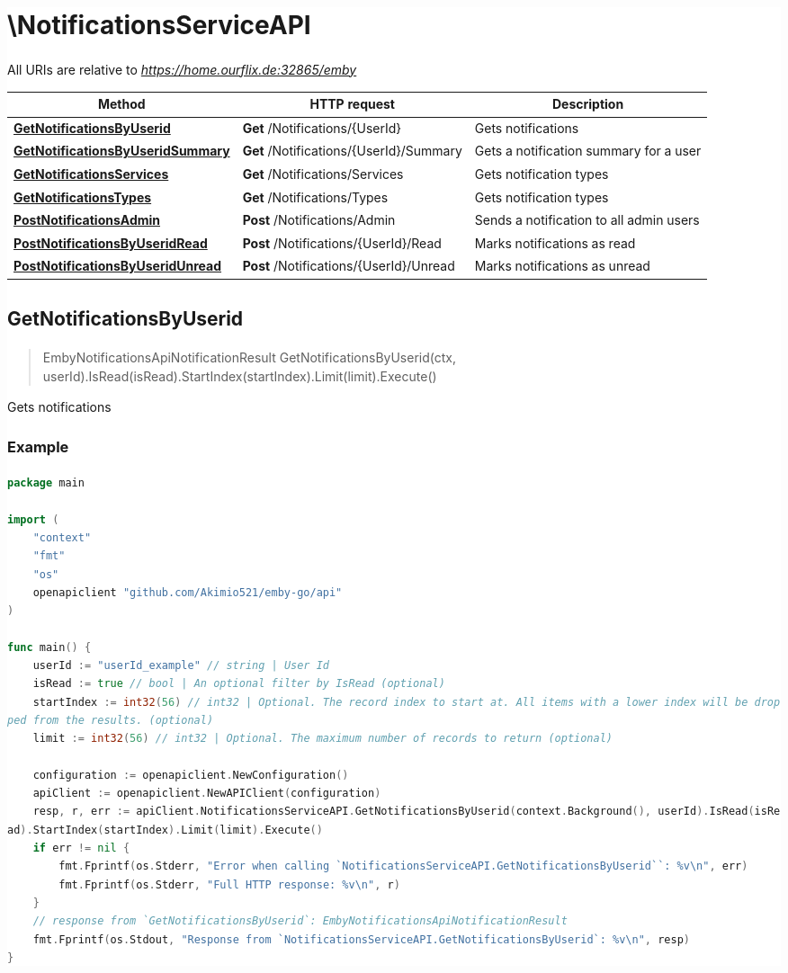 # \NotificationsServiceAPI

All URIs are relative to *https://home.ourflix.de:32865/emby*

Method | HTTP request | Description
------------- | ------------- | -------------
[**GetNotificationsByUserid**](NotificationsServiceAPI.md#GetNotificationsByUserid) | **Get** /Notifications/{UserId} | Gets notifications
[**GetNotificationsByUseridSummary**](NotificationsServiceAPI.md#GetNotificationsByUseridSummary) | **Get** /Notifications/{UserId}/Summary | Gets a notification summary for a user
[**GetNotificationsServices**](NotificationsServiceAPI.md#GetNotificationsServices) | **Get** /Notifications/Services | Gets notification types
[**GetNotificationsTypes**](NotificationsServiceAPI.md#GetNotificationsTypes) | **Get** /Notifications/Types | Gets notification types
[**PostNotificationsAdmin**](NotificationsServiceAPI.md#PostNotificationsAdmin) | **Post** /Notifications/Admin | Sends a notification to all admin users
[**PostNotificationsByUseridRead**](NotificationsServiceAPI.md#PostNotificationsByUseridRead) | **Post** /Notifications/{UserId}/Read | Marks notifications as read
[**PostNotificationsByUseridUnread**](NotificationsServiceAPI.md#PostNotificationsByUseridUnread) | **Post** /Notifications/{UserId}/Unread | Marks notifications as unread



## GetNotificationsByUserid

> EmbyNotificationsApiNotificationResult GetNotificationsByUserid(ctx, userId).IsRead(isRead).StartIndex(startIndex).Limit(limit).Execute()

Gets notifications



### Example

```go
package main

import (
	"context"
	"fmt"
	"os"
	openapiclient "github.com/Akimio521/emby-go/api"
)

func main() {
	userId := "userId_example" // string | User Id
	isRead := true // bool | An optional filter by IsRead (optional)
	startIndex := int32(56) // int32 | Optional. The record index to start at. All items with a lower index will be dropped from the results. (optional)
	limit := int32(56) // int32 | Optional. The maximum number of records to return (optional)

	configuration := openapiclient.NewConfiguration()
	apiClient := openapiclient.NewAPIClient(configuration)
	resp, r, err := apiClient.NotificationsServiceAPI.GetNotificationsByUserid(context.Background(), userId).IsRead(isRead).StartIndex(startIndex).Limit(limit).Execute()
	if err != nil {
		fmt.Fprintf(os.Stderr, "Error when calling `NotificationsServiceAPI.GetNotificationsByUserid``: %v\n", err)
		fmt.Fprintf(os.Stderr, "Full HTTP response: %v\n", r)
	}
	// response from `GetNotificationsByUserid`: EmbyNotificationsApiNotificationResult
	fmt.Fprintf(os.Stdout, "Response from `NotificationsServiceAPI.GetNotificationsByUserid`: %v\n", resp)
}
```
